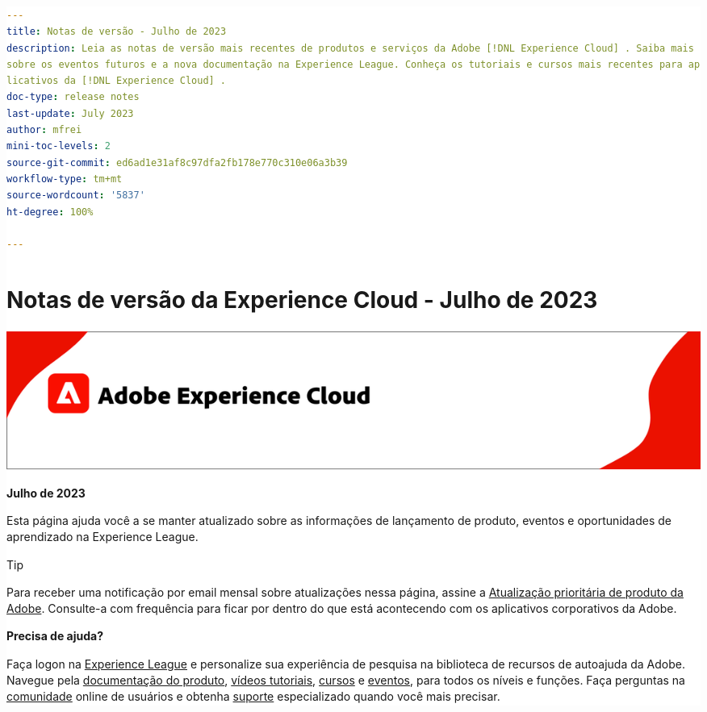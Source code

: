 ```yaml
---
title: Notas de versão - Julho de 2023
description: Leia as notas de versão mais recentes de produtos e serviços da Adobe [!DNL Experience Cloud] . Saiba mais sobre os eventos futuros e a nova documentação na Experience League. Conheça os tutoriais e cursos mais recentes para aplicativos da [!DNL Experience Cloud] .
doc-type: release notes
last-update: July 2023
author: mfrei
mini-toc-levels: 2
source-git-commit: ed6ad1e31af8c97dfa2fb178e770c310e06a3b39
workflow-type: tm+mt
source-wordcount: '5837'
ht-degree: 100%

---
```


# Notas de versão da Experience Cloud - Julho de 2023

![Banner](assets/release-notes-header.png)

**Julho de 2023**

Esta página ajuda você a se manter atualizado sobre as informações de lançamento de produto, eventos e oportunidades de aprendizado na Experience League.

>[!TIP]
>
>Para receber uma notificação por email mensal sobre atualizações nessa página, assine a [Atualização prioritária de produto da Adobe](https://www.adobe.com/subscription/priority-product-update.html). Consulte-a com frequência para ficar por dentro do que está acontecendo com os aplicativos corporativos da Adobe.

**Precisa de ajuda?**

Faça logon na [Experience League](https://experienceleague.adobe.com/?lang=pt-BR#home) e personalize sua experiência de pesquisa na biblioteca de recursos de autoajuda da Adobe. Navegue pela [documentação do produto](https://experienceleague.adobe.com/docs/?lang=pt-BR), [vídeos tutoriais](https://experienceleague.adobe.com/?lang=pt-BRdocs/home-tutorials.html), [cursos](https://experienceleague.adobe.com/?lang=pt-BR#courses) e [eventos](https://experienceleague.adobe.com/events?lang=pt-BR/), para todos os níveis e funções. Faça perguntas na [comunidade](https://experienceleaguecommunities.adobe.com/?profile.language=pt) online de usuários e obtenha [suporte](https://experienceleague.adobe.com/?support-tab=home&amp;lang=pt-BR#support) especializado quando você mais precisar.
